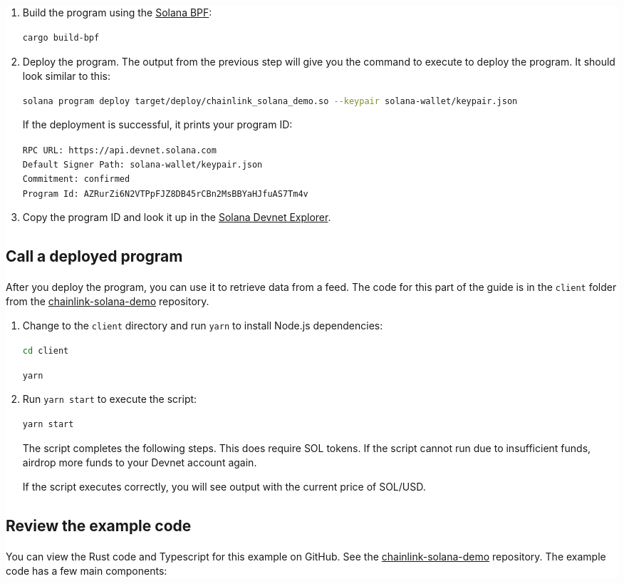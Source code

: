 1. Build the program using the [Solana BPF](https://docs.solana.com/developing/on-chain-programs/developing-rust#how-to-build):

    ```bash
    cargo build-bpf
    ```

1. Deploy the program. The output from the previous step will give you the command to execute to deploy the program. It should look similar to this:

    ```bash
    solana program deploy target/deploy/chainlink_solana_demo.so --keypair solana-wallet/keypair.json
    ```

    If the deployment is successful, it prints your program ID:

    ```bash
    RPC URL: https://api.devnet.solana.com
    Default Signer Path: solana-wallet/keypair.json
    Commitment: confirmed
    Program Id: AZRurZi6N2VTPpFJZ8DB45rCBn2MsBBYaHJfuAS7Tm4v
    ```

1. Copy the program ID and look it up in the [Solana Devnet Explorer](https://explorer.solana.com/?cluster=devnet).

## Call a deployed program

After you deploy the program, you can use it to retrieve data from a feed. The code for this part of the guide is in the `client` folder from the [chainlink-solana-demo](https://github.com/smartcontractkit/chainlink-solana-demo) repository.

1. Change to the `client` directory and run `yarn` to install Node.js dependencies:

    ```bash
    cd client
    ```

    ```bash
    yarn
    ```

1. Run `yarn start` to execute the script:

    ```bash
    yarn start
    ```
    The script completes the following steps. This does require SOL tokens. If the script cannot run due to insufficient funds, airdrop more funds to your Devnet account again.

    If the script executes correctly, you will see output with the current price of SOL/USD.

## Review the example code

You can view the Rust code and Typescript for this example on GitHub. See the [chainlink-solana-demo](https://github.com/smartcontractkit/chainlink-solana-demo) repository. The example code has a few main components:
